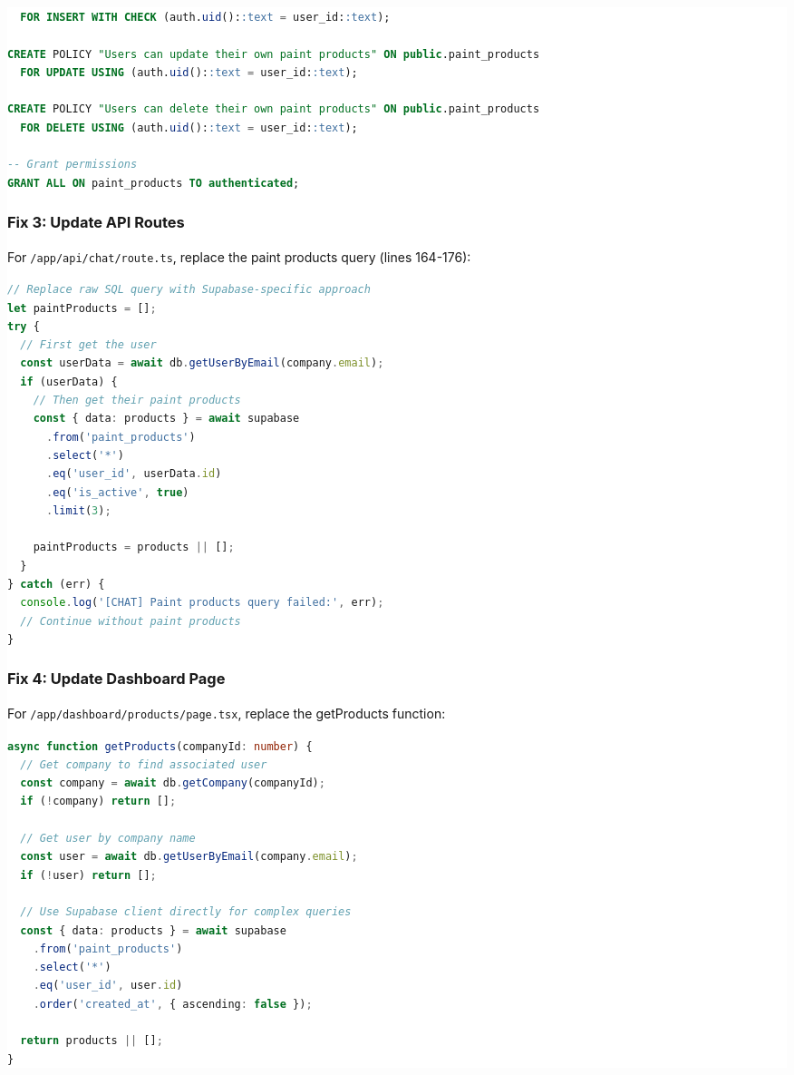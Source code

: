 ```sql
  FOR INSERT WITH CHECK (auth.uid()::text = user_id::text);

CREATE POLICY "Users can update their own paint products" ON public.paint_products
  FOR UPDATE USING (auth.uid()::text = user_id::text);

CREATE POLICY "Users can delete their own paint products" ON public.paint_products
  FOR DELETE USING (auth.uid()::text = user_id::text);

-- Grant permissions
GRANT ALL ON paint_products TO authenticated;
```

### Fix 3: Update API Routes

For `/app/api/chat/route.ts`, replace the paint products query (lines 164-176):

```typescript
// Replace raw SQL query with Supabase-specific approach
let paintProducts = [];
try {
  // First get the user
  const userData = await db.getUserByEmail(company.email);
  if (userData) {
    // Then get their paint products
    const { data: products } = await supabase
      .from('paint_products')
      .select('*')
      .eq('user_id', userData.id)
      .eq('is_active', true)
      .limit(3);
    
    paintProducts = products || [];
  }
} catch (err) {
  console.log('[CHAT] Paint products query failed:', err);
  // Continue without paint products
}
```

### Fix 4: Update Dashboard Page

For `/app/dashboard/products/page.tsx`, replace the getProducts function:

```typescript
async function getProducts(companyId: number) {
  // Get company to find associated user
  const company = await db.getCompany(companyId);
  if (!company) return [];
  
  // Get user by company name
  const user = await db.getUserByEmail(company.email);
  if (!user) return [];
  
  // Use Supabase client directly for complex queries
  const { data: products } = await supabase
    .from('paint_products')
    .select('*')
    .eq('user_id', user.id)
    .order('created_at', { ascending: false });
  
  return products || [];
}
```
